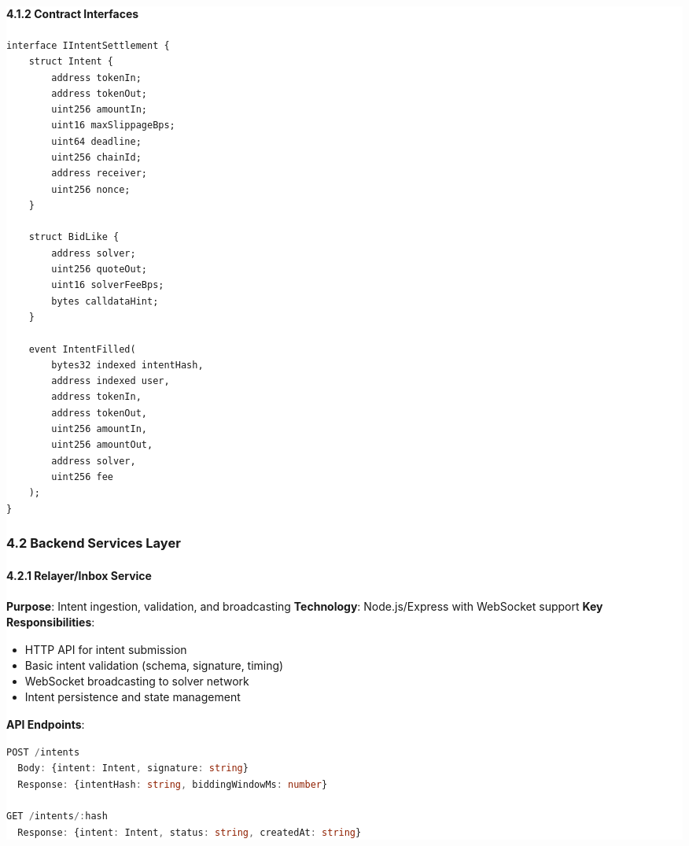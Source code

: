#### 4.1.2 Contract Interfaces
```solidity
interface IIntentSettlement {
    struct Intent {
        address tokenIn;
        address tokenOut;
        uint256 amountIn;
        uint16 maxSlippageBps;
        uint64 deadline;
        uint256 chainId;
        address receiver;
        uint256 nonce;
    }
    
    struct BidLike {
        address solver;
        uint256 quoteOut;
        uint16 solverFeeBps;
        bytes calldataHint;
    }
    
    event IntentFilled(
        bytes32 indexed intentHash,
        address indexed user,
        address tokenIn,
        address tokenOut,
        uint256 amountIn,
        uint256 amountOut,
        address solver,
        uint256 fee
    );
}
```

### 4.2 Backend Services Layer

#### 4.2.1 Relayer/Inbox Service
**Purpose**: Intent ingestion, validation, and broadcasting
**Technology**: Node.js/Express with WebSocket support
**Key Responsibilities**:
- HTTP API for intent submission
- Basic intent validation (schema, signature, timing)
- WebSocket broadcasting to solver network
- Intent persistence and state management

**API Endpoints**:
```typescript
POST /intents
  Body: {intent: Intent, signature: string}
  Response: {intentHash: string, biddingWindowMs: number}

GET /intents/:hash
  Response: {intent: Intent, status: string, createdAt: string}
```
